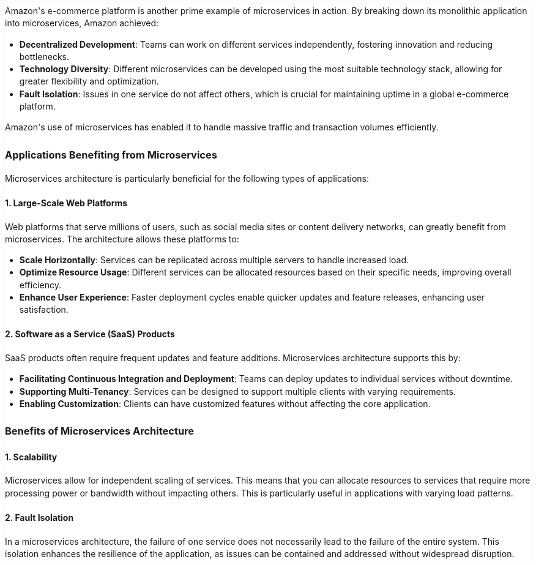 Amazon's e-commerce platform is another prime example of microservices in action. By breaking down its monolithic application into microservices, Amazon achieved:

- **Decentralized Development**: Teams can work on different services independently, fostering innovation and reducing bottlenecks.
- **Technology Diversity**: Different microservices can be developed using the most suitable technology stack, allowing for greater flexibility and optimization.
- **Fault Isolation**: Issues in one service do not affect others, which is crucial for maintaining uptime in a global e-commerce platform.

Amazon's use of microservices has enabled it to handle massive traffic and transaction volumes efficiently.

### Applications Benefiting from Microservices

Microservices architecture is particularly beneficial for the following types of applications:

#### 1. Large-Scale Web Platforms

Web platforms that serve millions of users, such as social media sites or content delivery networks, can greatly benefit from microservices. The architecture allows these platforms to:

- **Scale Horizontally**: Services can be replicated across multiple servers to handle increased load.
- **Optimize Resource Usage**: Different services can be allocated resources based on their specific needs, improving overall efficiency.
- **Enhance User Experience**: Faster deployment cycles enable quicker updates and feature releases, enhancing user satisfaction.

#### 2. Software as a Service (SaaS) Products

SaaS products often require frequent updates and feature additions. Microservices architecture supports this by:

- **Facilitating Continuous Integration and Deployment**: Teams can deploy updates to individual services without downtime.
- **Supporting Multi-Tenancy**: Services can be designed to support multiple clients with varying requirements.
- **Enabling Customization**: Clients can have customized features without affecting the core application.

### Benefits of Microservices Architecture

#### 1. Scalability

Microservices allow for independent scaling of services. This means that you can allocate resources to services that require more processing power or bandwidth without impacting others. This is particularly useful in applications with varying load patterns.

#### 2. Fault Isolation

In a microservices architecture, the failure of one service does not necessarily lead to the failure of the entire system. This isolation enhances the resilience of the application, as issues can be contained and addressed without widespread disruption.
